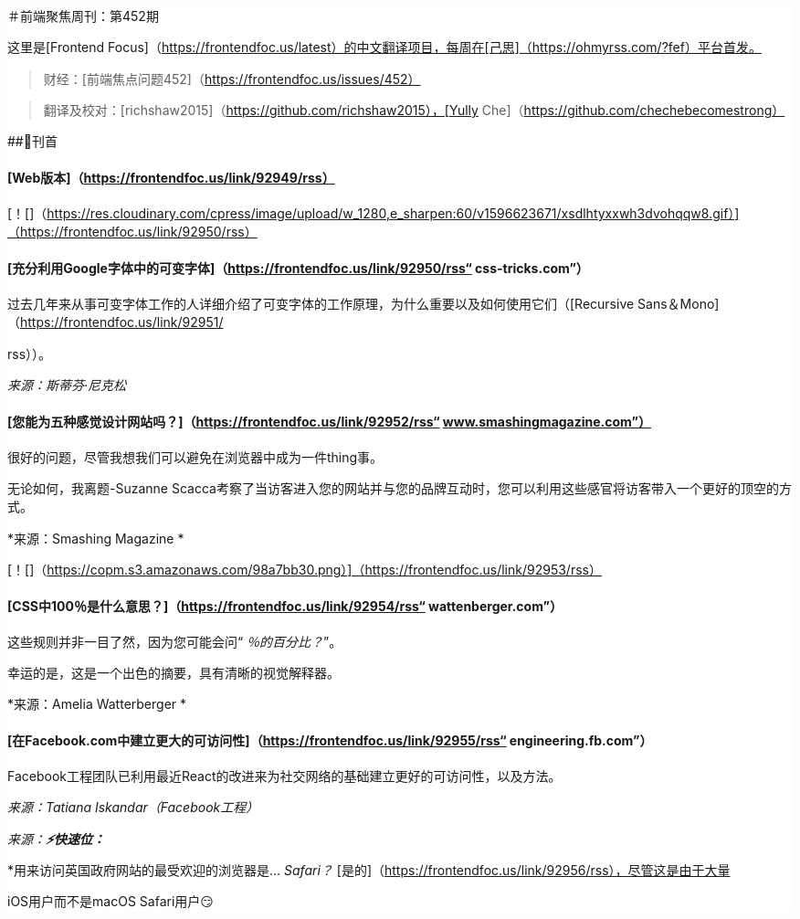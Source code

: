 ＃前端聚焦周刊：第452期

这里是[Frontend Focus]（https://frontendfoc.us/latest）的中文翻译项目，每周在[己思]（https://ohmyrss.com/?fef）平台首发。

>财经：[前端焦点问题452]（https://frontendfoc.us/issues/452）

>

>翻译及校对：[richshaw2015]（https://github.com/richshaw2015），[Yully Che]（https://github.com/chechebecomestrong）

##🚀刊首

#### [Web版本]（https://frontendfoc.us/link/92949/rss）

[！[]（https://res.cloudinary.com/cpress/image/upload/w_1280,e_sharpen:60/v1596623671/xsdlhtyxxwh3dvohqqw8.gif）]（https://frontendfoc.us/link/92950/rss）

#### [充分利用Google字体中的可变字体]（https://frontendfoc.us/link/92950/rss“ css-tricks.com”）

过去几年来从事可变字体工作的人详细介绍了可变字体的工作原理，为什么重要以及如何使用它们（[Recursive Sans＆Mono]（https://frontendfoc.us/link/92951/

rss））。

*来源：斯蒂芬·尼克松*

#### [您能为五种感觉设计网站吗？]（https://frontendfoc.us/link/92952/rss“ www.smashingmagazine.com”）

很好的问题，尽管我想我们可以避免在浏览器中成为一件thing事。

无论如何，我离题-Suzanne Scacca考察了当访客进入您的网站并与您的品牌互动时，您可以利用这些感官将访客带入一个更好的顶空的方式。

*来源：Smashing Magazine *

[！[]（https://copm.s3.amazonaws.com/98a7bb30.png）]（https://frontendfoc.us/link/92953/rss）

#### [CSS中100％是什么意思？]（https://frontendfoc.us/link/92954/rss“ wattenberger.com”）

这些规则并非一目了然，因为您可能会问“ _％的百分比？_”。

幸运的是，这是一个出色的摘要，具有清晰的视觉解释器。

*来源：Amelia Watterberger *

#### [在Facebook.com中建立更大的可访问性]（https://frontendfoc.us/link/92955/rss“ engineering.fb.com”）

Facebook工程团队已利用最近React的改进来为社交网络的基础建立更好的可访问性，以及方法。

*来源：Tatiana Iskandar（Facebook工程）*

*来源：**⚡️快速位：***

*用来访问英国政府网站的最受欢迎的浏览器是... _Safari？_ [是的]（https://frontendfoc.us/link/92956/rss），尽管这是由于大量

iOS用户而不是macOS Safari用户😏
